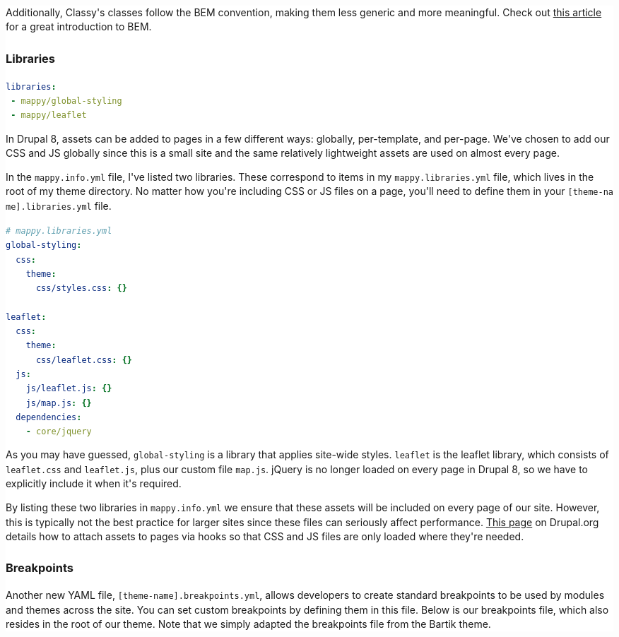 Additionally, Classy's classes follow the BEM convention, making them less generic and more meaningful. Check out [this article](http://csswizardry.com/2013/01/mindbemding-getting-your-head-round-bem-syntax/) for a great introduction to BEM.

### Libraries

```yaml
libraries:
 - mappy/global-styling
 - mappy/leaflet
```

In Drupal 8, assets can be added to pages in a few different ways: globally, per-template, and per-page. We've chosen to add our CSS and JS globally since this is a small site and the same relatively lightweight assets are used on almost every page.

In the `mappy.info.yml` file, I've listed two libraries. These correspond to items in my `mappy.libraries.yml` file, which lives in the root of my theme directory. No matter how you're including CSS or JS files on a page, you'll need to define them in your `[theme-name].libraries.yml` file.

```yaml
# mappy.libraries.yml
global-styling:
  css:
    theme:
      css/styles.css: {}

leaflet:
  css:
    theme:
      css/leaflet.css: {}
  js:
    js/leaflet.js: {}
    js/map.js: {}
  dependencies:
    - core/jquery
```

As you may have guessed, `global-styling` is a library that applies site-wide styles. `leaflet` is the leaflet library, which consists of `leaflet.css` and `leaflet.js`, plus our custom file `map.js`. jQuery is no longer loaded on every page in Drupal 8, so we have to explicitly include it when it's required.

By listing these two libraries in `mappy.info.yml` we ensure that these assets will be included on every page of our site. However, this is typically not the best practice for larger sites since these files can seriously affect performance. [This page](https://www.drupal.org/developing/api/8/assets) on Drupal.org details how to attach assets to pages via hooks so that CSS and JS files are only loaded where they're needed.

### Breakpoints
Another new YAML file, `[theme-name].breakpoints.yml`, allows developers to create standard breakpoints to be used by modules and themes across the site. You can set custom breakpoints by defining them in this file. Below is our breakpoints file, which also resides in the root of our theme. Note that we simply adapted the breakpoints file from the Bartik theme.
